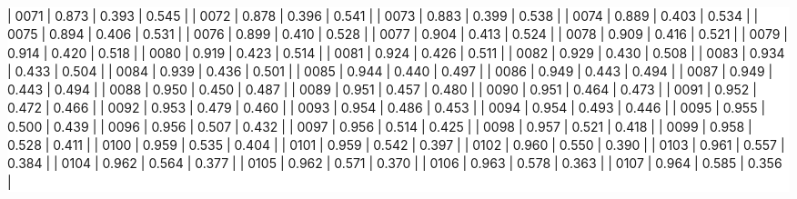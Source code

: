 | 0071 | 0.873 | 0.393 | 0.545 |
| 0072 | 0.878 | 0.396 | 0.541 |
| 0073 | 0.883 | 0.399 | 0.538 |
| 0074 | 0.889 | 0.403 | 0.534 |
| 0075 | 0.894 | 0.406 | 0.531 |
| 0076 | 0.899 | 0.410 | 0.528 |
| 0077 | 0.904 | 0.413 | 0.524 |
| 0078 | 0.909 | 0.416 | 0.521 |
| 0079 | 0.914 | 0.420 | 0.518 |
| 0080 | 0.919 | 0.423 | 0.514 |
| 0081 | 0.924 | 0.426 | 0.511 |
| 0082 | 0.929 | 0.430 | 0.508 |
| 0083 | 0.934 | 0.433 | 0.504 |
| 0084 | 0.939 | 0.436 | 0.501 |
| 0085 | 0.944 | 0.440 | 0.497 |
| 0086 | 0.949 | 0.443 | 0.494 |
| 0087 | 0.949 | 0.443 | 0.494 |
| 0088 | 0.950 | 0.450 | 0.487 |
| 0089 | 0.951 | 0.457 | 0.480 |
| 0090 | 0.951 | 0.464 | 0.473 |
| 0091 | 0.952 | 0.472 | 0.466 |
| 0092 | 0.953 | 0.479 | 0.460 |
| 0093 | 0.954 | 0.486 | 0.453 |
| 0094 | 0.954 | 0.493 | 0.446 |
| 0095 | 0.955 | 0.500 | 0.439 |
| 0096 | 0.956 | 0.507 | 0.432 |
| 0097 | 0.956 | 0.514 | 0.425 |
| 0098 | 0.957 | 0.521 | 0.418 |
| 0099 | 0.958 | 0.528 | 0.411 |
| 0100 | 0.959 | 0.535 | 0.404 |
| 0101 | 0.959 | 0.542 | 0.397 |
| 0102 | 0.960 | 0.550 | 0.390 |
| 0103 | 0.961 | 0.557 | 0.384 |
| 0104 | 0.962 | 0.564 | 0.377 |
| 0105 | 0.962 | 0.571 | 0.370 |
| 0106 | 0.963 | 0.578 | 0.363 |
| 0107 | 0.964 | 0.585 | 0.356 |